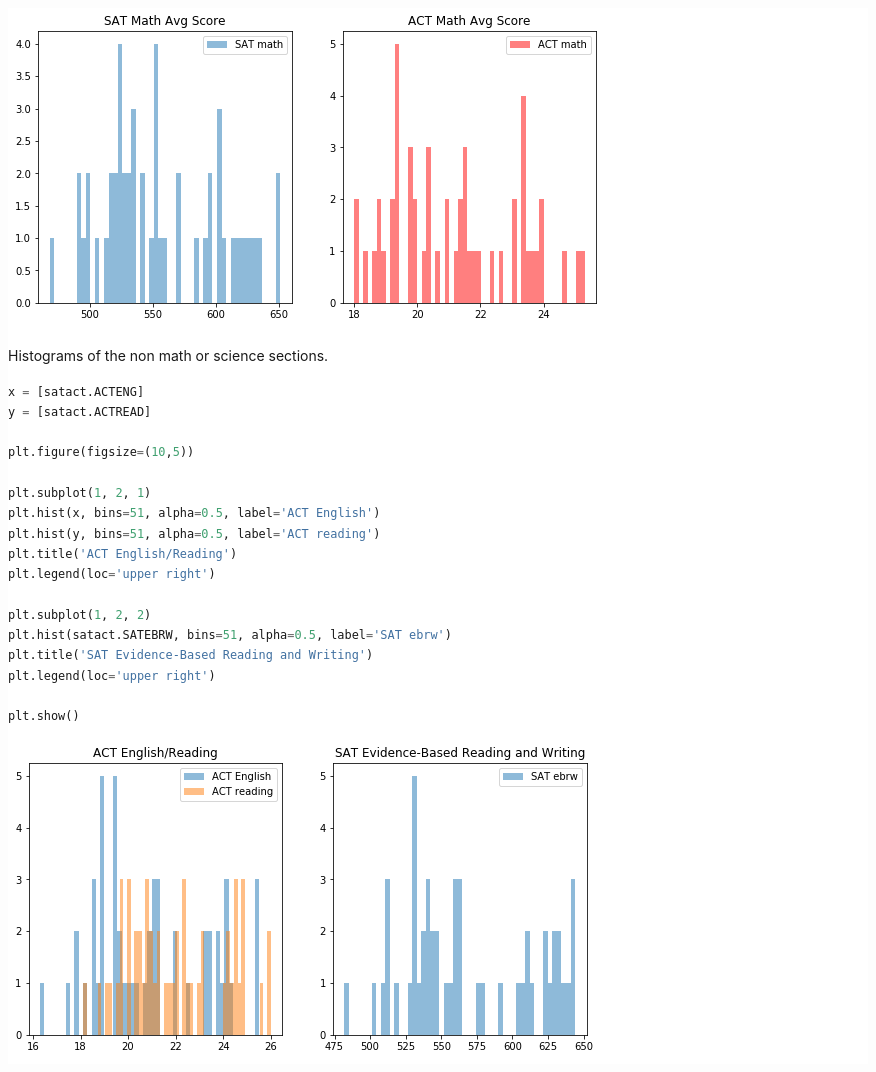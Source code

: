 
![png](/images/final_for_blog_files/final_for_blog_32_0.png)


Histograms of the non math or science sections. 


```python
x = [satact.ACTENG]
y = [satact.ACTREAD]

plt.figure(figsize=(10,5))

plt.subplot(1, 2, 1)
plt.hist(x, bins=51, alpha=0.5, label='ACT English')
plt.hist(y, bins=51, alpha=0.5, label='ACT reading')
plt.title('ACT English/Reading')
plt.legend(loc='upper right')

plt.subplot(1, 2, 2)
plt.hist(satact.SATEBRW, bins=51, alpha=0.5, label='SAT ebrw')
plt.title('SAT Evidence-Based Reading and Writing')
plt.legend(loc='upper right')

plt.show()
```


![png](/images/final_for_blog_files/final_for_blog_34_0.png)
